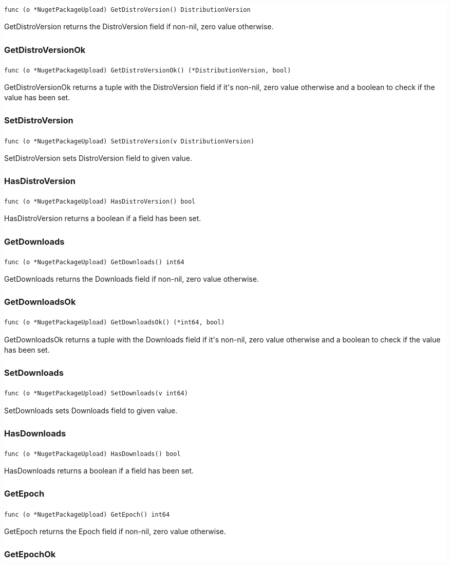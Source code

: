 `func (o *NugetPackageUpload) GetDistroVersion() DistributionVersion`

GetDistroVersion returns the DistroVersion field if non-nil, zero value otherwise.

### GetDistroVersionOk

`func (o *NugetPackageUpload) GetDistroVersionOk() (*DistributionVersion, bool)`

GetDistroVersionOk returns a tuple with the DistroVersion field if it's non-nil, zero value otherwise
and a boolean to check if the value has been set.

### SetDistroVersion

`func (o *NugetPackageUpload) SetDistroVersion(v DistributionVersion)`

SetDistroVersion sets DistroVersion field to given value.

### HasDistroVersion

`func (o *NugetPackageUpload) HasDistroVersion() bool`

HasDistroVersion returns a boolean if a field has been set.

### GetDownloads

`func (o *NugetPackageUpload) GetDownloads() int64`

GetDownloads returns the Downloads field if non-nil, zero value otherwise.

### GetDownloadsOk

`func (o *NugetPackageUpload) GetDownloadsOk() (*int64, bool)`

GetDownloadsOk returns a tuple with the Downloads field if it's non-nil, zero value otherwise
and a boolean to check if the value has been set.

### SetDownloads

`func (o *NugetPackageUpload) SetDownloads(v int64)`

SetDownloads sets Downloads field to given value.

### HasDownloads

`func (o *NugetPackageUpload) HasDownloads() bool`

HasDownloads returns a boolean if a field has been set.

### GetEpoch

`func (o *NugetPackageUpload) GetEpoch() int64`

GetEpoch returns the Epoch field if non-nil, zero value otherwise.

### GetEpochOk
